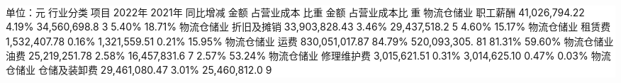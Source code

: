 单位：元
行业分类
项目
2022年
2021年
同比增减
金额
占营业成本
比重
金额
占营业成本比
重
物流仓储业
职工薪酬
41,026,794.22
4.19%
34,560,698.8
3
5.40%
18.71%
物流仓储业
折旧及摊销
33,903,828.43
3.46%
29,437,518.2
5
4.60%
15.17%
物流仓储业
租赁费
1,532,407.78
0.16%
1,321,559.51
0.21%
15.95%
物流仓储业
运费
830,051,017.87
84.79%
520,093,305.
81
81.31%
59.60%
物流仓储业
油费
25,219,251.78
2.58%
16,457,831.6
7
2.57%
53.24%
物流仓储业
修理维护费
3,015,621.51
0.31%
3,014,625.10
0.47%
0.03%
物流仓储业
仓储及装卸费
29,461,080.47
3.01%
25,460,812.0
9